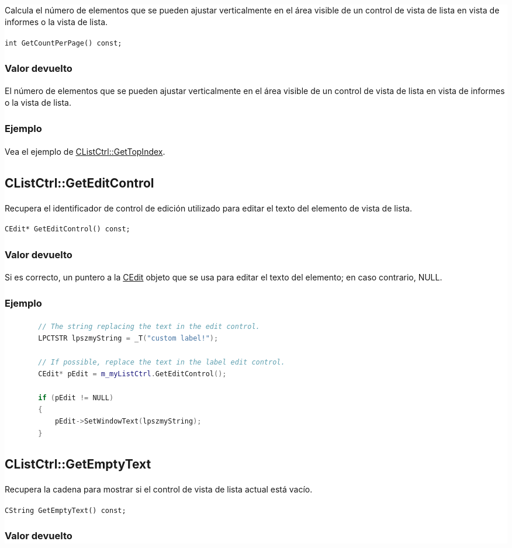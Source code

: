 Calcula el número de elementos que se pueden ajustar verticalmente en el área visible de un control de vista de lista en vista de informes o la vista de lista.

```
int GetCountPerPage() const;
```

### <a name="return-value"></a>Valor devuelto

El número de elementos que se pueden ajustar verticalmente en el área visible de un control de vista de lista en vista de informes o la vista de lista.

### <a name="example"></a>Ejemplo

  Vea el ejemplo de [CListCtrl::GetTopIndex](#gettopindex).

## <a name="geteditcontrol"></a>  CListCtrl::GetEditControl

Recupera el identificador de control de edición utilizado para editar el texto del elemento de vista de lista.

```
CEdit* GetEditControl() const;
```

### <a name="return-value"></a>Valor devuelto

Si es correcto, un puntero a la [CEdit](cedit-class.md) objeto que se usa para editar el texto del elemento; en caso contrario, NULL.

### <a name="example"></a>Ejemplo

```cpp
        // The string replacing the text in the edit control.
        LPCTSTR lpszmyString = _T("custom label!");

        // If possible, replace the text in the label edit control.
        CEdit* pEdit = m_myListCtrl.GetEditControl();

        if (pEdit != NULL)
        {
            pEdit->SetWindowText(lpszmyString);
        }
```

## <a name="getemptytext"></a>  CListCtrl::GetEmptyText

Recupera la cadena para mostrar si el control de vista de lista actual está vacío.

```
CString GetEmptyText() const;
```

### <a name="return-value"></a>Valor devuelto
